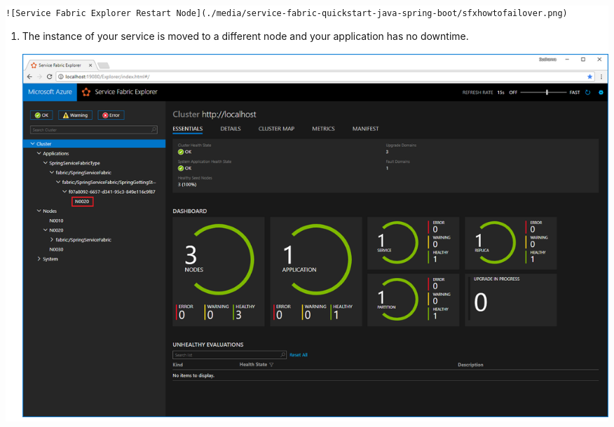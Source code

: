     ![Service Fabric Explorer Restart Node](./media/service-fabric-quickstart-java-spring-boot/sfxhowtofailover.png)
1. The instance of your service is moved to a different node and your application has no downtime.

    ![Service Fabric Explorer Restart Node Succeed](./media/service-fabric-quickstart-java-spring-boot/sfxfailedover.png)
